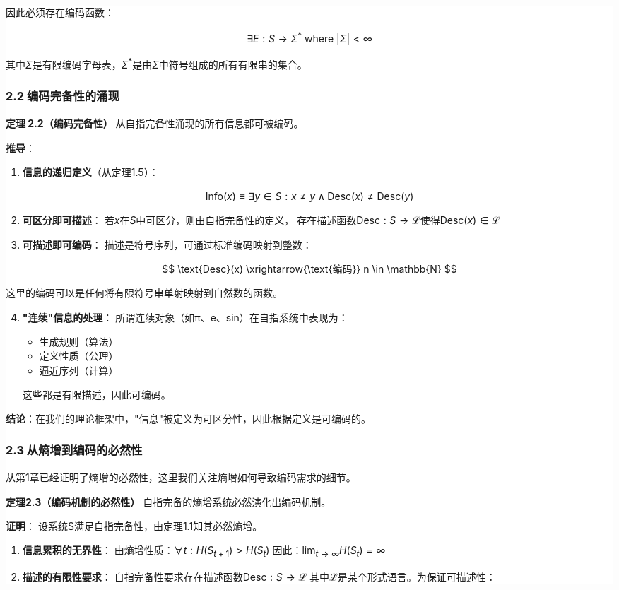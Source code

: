    因此必须存在编码函数：
   
$$
\exists E: S \rightarrow \Sigma^* \text{ where } |\Sigma| < \infty
$$
   
   其中$\Sigma$是有限编码字母表，$\Sigma^*$是由$\Sigma$中符号组成的所有有限串的集合。
### 2.2 编码完备性的涌现

**定理 2.2（编码完备性）**
从自指完备性涌现的所有信息都可被编码。

**推导**：

1. **信息的递归定义**（从定理1.5）：
   
$$
\text{Info}(x) \equiv \exists y \in S: x \neq y \land \text{Desc}(x) \neq \text{Desc}(y)
$$

2. **可区分即可描述**：
   若$x$在$S$中可区分，则由自指完备性的定义，
   存在描述函数$\text{Desc}: S \to \mathcal{L}$使得$\text{Desc}(x) \in \mathcal{L}$

3. **可描述即可编码**：
   描述是符号序列，可通过标准编码映射到整数：
   
$$
\text{Desc}(x) \xrightarrow{\text{编码}} n \in \mathbb{N}
$$
   
   这里的编码可以是任何将有限符号串单射映射到自然数的函数。

4. **"连续"信息的处理**：
   所谓连续对象（如π、e、sin）在自指系统中表现为：
   - 生成规则（算法）
   - 定义性质（公理）
   - 逼近序列（计算）
   
   这些都是有限描述，因此可编码。

**结论**：在我们的理论框架中，"信息"被定义为可区分性，因此根据定义是可编码的。

### 2.3 从熵增到编码的必然性

从第1章已经证明了熵增的必然性，这里我们关注熵增如何导致编码需求的细节。

**定理2.3（编码机制的必然性）**
自指完备的熵增系统必然演化出编码机制。

**证明**：
设系统S满足自指完备性，由定理1.1知其必然熵增。

1. **信息累积的无界性**：
   由熵增性质：$\forall t: H(S_{t+1}) > H(S_t)$
   因此：$\lim_{t \to \infty} H(S_t) = \infty$
   
2. **描述的有限性要求**：
   自指完备性要求存在描述函数$\text{Desc}: S \to \mathcal{L}$
   其中$\mathcal{L}$是某个形式语言。为保证可描述性：
   
